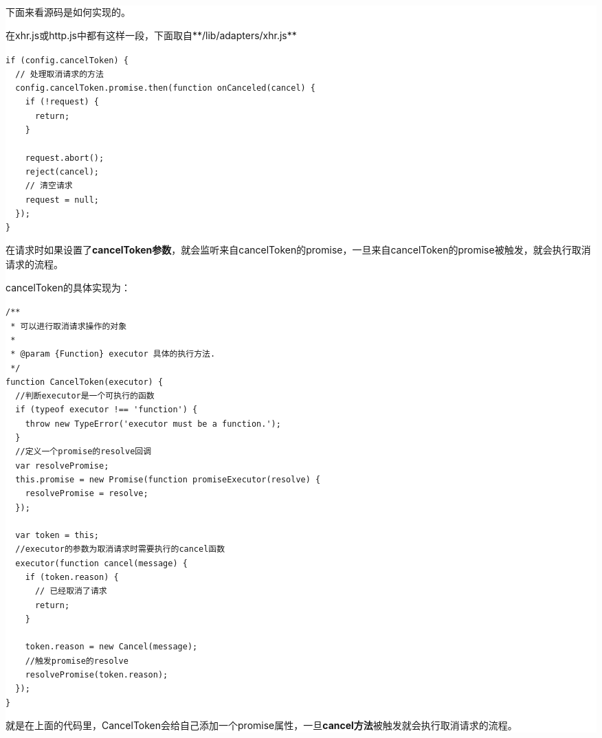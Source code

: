 下面来看源码是如何实现的。

在xhr.js或http.js中都有这样一段，下面取自**/lib/adapters/xhr.js**

    if (config.cancelToken) {
      // 处理取消请求的方法
      config.cancelToken.promise.then(function onCanceled(cancel) {
        if (!request) {
          return;
        }

        request.abort();
        reject(cancel);
        // 清空请求
        request = null;
      });
    }


在请求时如果设置了**cancelToken参数**，就会监听来自cancelToken的promise，一旦来自cancelToken的promise被触发，就会执行取消请求的流程。

cancelToken的具体实现为：

    /**
     * 可以进行取消请求操作的对象
     *
     * @param {Function} executor 具体的执行方法.
     */
    function CancelToken(executor) {
      //判断executor是一个可执行的函数
      if (typeof executor !== 'function') {
        throw new TypeError('executor must be a function.');
      }
      //定义一个promise的resolve回调
      var resolvePromise;
      this.promise = new Promise(function promiseExecutor(resolve) {
        resolvePromise = resolve;
      });

      var token = this;
      //executor的参数为取消请求时需要执行的cancel函数
      executor(function cancel(message) {
        if (token.reason) {
          // 已经取消了请求
          return;
        }

        token.reason = new Cancel(message);
        //触发promise的resolve
        resolvePromise(token.reason);
      });
    }


就是在上面的代码里，CancelToken会给自己添加一个promise属性，一旦**cancel方法**被触发就会执行取消请求的流程。
